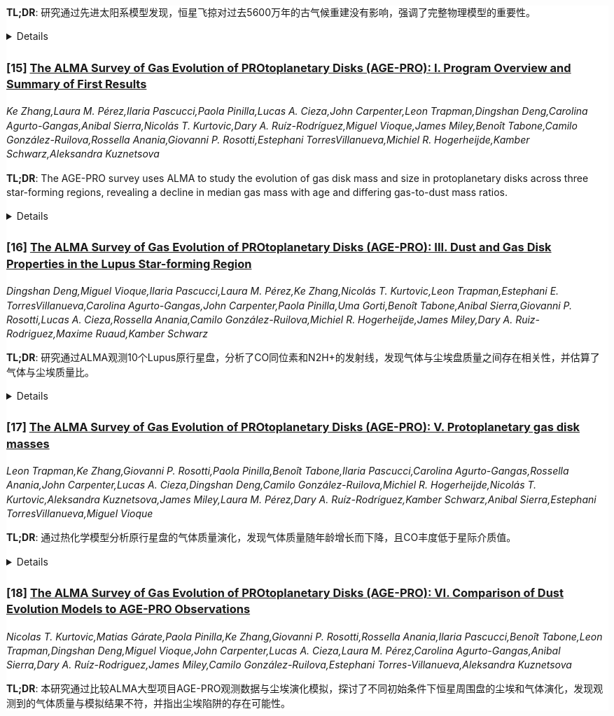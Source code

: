 **TL;DR**: 研究通过先进太阳系模型发现，恒星飞掠对过去5600万年的古气候重建没有影响，强调了完整物理模型的重要性。


<details><summary>Details</summary></details>

### [15] [The ALMA Survey of Gas Evolution of PROtoplanetary Disks (AGE-PRO): I. Program Overview and Summary of First Results](https://arxiv.org/abs/2506.10719)
*Ke Zhang,Laura M. Pérez,Ilaria Pascucci,Paola Pinilla,Lucas A. Cieza,John Carpenter,Leon Trapman,Dingshan Deng,Carolina Agurto-Gangas,Anibal Sierra,Nicolás T. Kurtovic,Dary A. Ruíz-Rodríguez,Miguel Vioque,James Miley,Benoît Tabone,Camilo González-Ruilova,Rossella Anania,Giovanni P. Rosotti,Estephani TorresVillanueva,Michiel R. Hogerheijde,Kamber Schwarz,Aleksandra Kuznetsova*

**TL;DR**: The AGE-PRO survey uses ALMA to study the evolution of gas disk mass and size in protoplanetary disks across three star-forming regions, revealing a decline in median gas mass with age and differing gas-to-dust mass ratios.


<details><summary>Details</summary></details>

### [16] [The ALMA Survey of Gas Evolution of PROtoplanetary Disks (AGE-PRO): III. Dust and Gas Disk Properties in the Lupus Star-forming Region](https://arxiv.org/abs/2506.10734)
*Dingshan Deng,Miguel Vioque,Ilaria Pascucci,Laura M. Pérez,Ke Zhang,Nicolás T. Kurtovic,Leon Trapman,Estephani E. TorresVillanueva,Carolina Agurto-Gangas,John Carpenter,Paola Pinilla,Uma Gorti,Benoît Tabone,Anibal Sierra,Giovanni P. Rosotti,Lucas A. Cieza,Rossella Anania,Camilo González-Ruilova,Michiel R. Hogerheijde,James Miley,Dary A. Ruiz-Rodriguez,Maxime Ruaud,Kamber Schwarz*

**TL;DR**: 研究通过ALMA观测10个Lupus原行星盘，分析了CO同位素和N2H+的发射线，发现气体与尘埃盘质量之间存在相关性，并估算了气体与尘埃质量比。


<details><summary>Details</summary></details>

### [17] [The ALMA Survey of Gas Evolution of PROtoplanetary Disks (AGE-PRO): V. Protoplanetary gas disk masses](https://arxiv.org/abs/2506.10738)
*Leon Trapman,Ke Zhang,Giovanni P. Rosotti,Paola Pinilla,Benoît Tabone,Ilaria Pascucci,Carolina Agurto-Gangas,Rossella Anania,John Carpenter,Lucas A. Cieza,Dingshan Deng,Camilo González-Ruilova,Michiel R. Hogerheijde,Nicolás T. Kurtovic,Aleksandra Kuznetsova,James Miley,Laura M. Pérez,Dary A. Ruíz-Rodríguez,Kamber Schwarz,Anibal Sierra,Estephani TorresVillanueva,Miguel Vioque*

**TL;DR**: 通过热化学模型分析原行星盘的气体质量演化，发现气体质量随年龄增长而下降，且CO丰度低于星际介质值。


<details><summary>Details</summary></details>

### [18] [The ALMA Survey of Gas Evolution of PROtoplanetary Disks (AGE-PRO): VI. Comparison of Dust Evolution Models to AGE-PRO Observations](https://arxiv.org/abs/2506.10740)
*Nicolas T. Kurtovic,Matias Gárate,Paola Pinilla,Ke Zhang,Giovanni P. Rosotti,Rossella Anania,Ilaria Pascucci,Benoît Tabone,Leon Trapman,Dingshan Deng,Miguel Vioque,John Carpenter,Lucas A. Cieza,Laura M. Pérez,Carolina Agurto-Gangas,Anibal Sierra,Dary A. Ruíz-Rodriguez,James Miley,Camilo González-Ruilova,Estephani Torres-Villanueva,Aleksandra Kuznetsova*

**TL;DR**: 本研究通过比较ALMA大型项目AGE-PRO观测数据与尘埃演化模拟，探讨了不同初始条件下恒星周围盘的尘埃和气体演化，发现观测到的气体质量与模拟结果不符，并指出尘埃陷阱的存在可能性。
